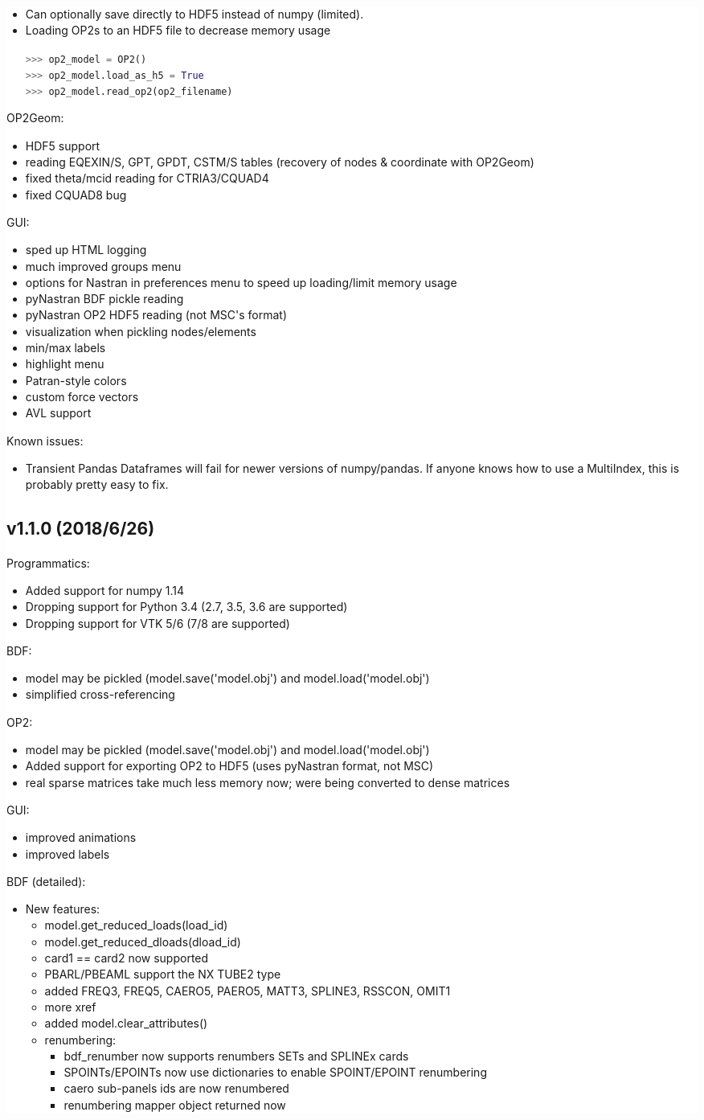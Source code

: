  - Can optionally save directly to HDF5 instead of numpy (limited).
 - Loading OP2s to an HDF5 file to decrease memory usage
      ```python
     >>> op2_model = OP2()
     >>> op2_model.load_as_h5 = True
     >>> op2_model.read_op2(op2_filename)
     ```

OP2Geom:
 - HDF5 support
 - reading EQEXIN/S, GPT, GPDT, CSTM/S tables (recovery of nodes & coordinate with OP2Geom)
 - fixed theta/mcid reading for CTRIA3/CQUAD4
 - fixed CQUAD8 bug

GUI:
 - sped up HTML logging
 - much improved groups menu
 - options for Nastran in preferences menu to speed up loading/limit memory usage
 - pyNastran BDF pickle reading
 - pyNastran OP2 HDF5 reading (not MSC's format)
 - visualization when pickling nodes/elements
 - min/max labels
 - highlight menu
 - Patran-style colors
 - custom force vectors
 - AVL support


Known issues:
 - Transient Pandas Dataframes will fail for newer versions of numpy/pandas.  If anyone knows how to use a MultiIndex,
   this is probably pretty easy to fix.

v1.1.0 (2018/6/26)
------------------
Programmatics:
 - Added support for numpy 1.14
 - Dropping support for Python 3.4 (2.7, 3.5, 3.6 are supported)
 - Dropping support for VTK 5/6 (7/8 are supported)

BDF:
 - model may be pickled (model.save('model.obj') and model.load('model.obj')
 - simplified cross-referencing

OP2:
 - model may be pickled (model.save('model.obj') and model.load('model.obj')
 - Added support for exporting OP2 to HDF5 (uses pyNastran format, not MSC)
 - real sparse matrices take much less memory now; were being converted to dense matrices

GUI:
 - improved animations
 - improved labels

BDF (detailed):
  - New features:
    - model.get_reduced_loads(load_id)
    - model.get_reduced_dloads(dload_id)
    - card1 == card2 now supported
    - PBARL/PBEAML support the NX TUBE2 type
    - added FREQ3, FREQ5, CAERO5, PAERO5, MATT3, SPLINE3, RSSCON, OMIT1
    - more xref
    - added model.clear_attributes()
    - renumbering:
      - bdf_renumber now supports renumbers SETs and SPLINEx cards
      - SPOINTs/EPOINTs now use dictionaries to enable SPOINT/EPOINT renumbering
      - caero sub-panels ids are now renumbered
      - renumbering mapper object returned now